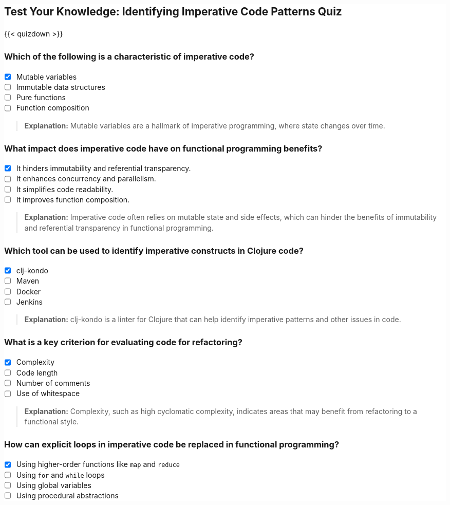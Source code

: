 ## **Test Your Knowledge: Identifying Imperative Code Patterns Quiz**

{{< quizdown >}}

### Which of the following is a characteristic of imperative code?

- [x] Mutable variables
- [ ] Immutable data structures
- [ ] Pure functions
- [ ] Function composition

> **Explanation:** Mutable variables are a hallmark of imperative programming, where state changes over time.

### What impact does imperative code have on functional programming benefits?

- [x] It hinders immutability and referential transparency.
- [ ] It enhances concurrency and parallelism.
- [ ] It simplifies code readability.
- [ ] It improves function composition.

> **Explanation:** Imperative code often relies on mutable state and side effects, which can hinder the benefits of immutability and referential transparency in functional programming.

### Which tool can be used to identify imperative constructs in Clojure code?

- [x] clj-kondo
- [ ] Maven
- [ ] Docker
- [ ] Jenkins

> **Explanation:** clj-kondo is a linter for Clojure that can help identify imperative patterns and other issues in code.

### What is a key criterion for evaluating code for refactoring?

- [x] Complexity
- [ ] Code length
- [ ] Number of comments
- [ ] Use of whitespace

> **Explanation:** Complexity, such as high cyclomatic complexity, indicates areas that may benefit from refactoring to a functional style.

### How can explicit loops in imperative code be replaced in functional programming?

- [x] Using higher-order functions like `map` and `reduce`
- [ ] Using `for` and `while` loops
- [ ] Using global variables
- [ ] Using procedural abstractions
